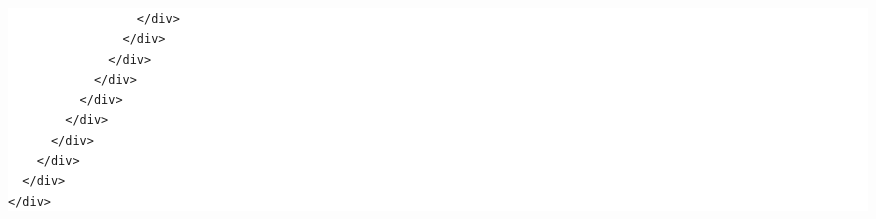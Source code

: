                       </div>
                    </div>
                  </div>
                </div>
              </div>
            </div>
          </div>
        </div>
      </div>
    </div>
  </div>
</div>

